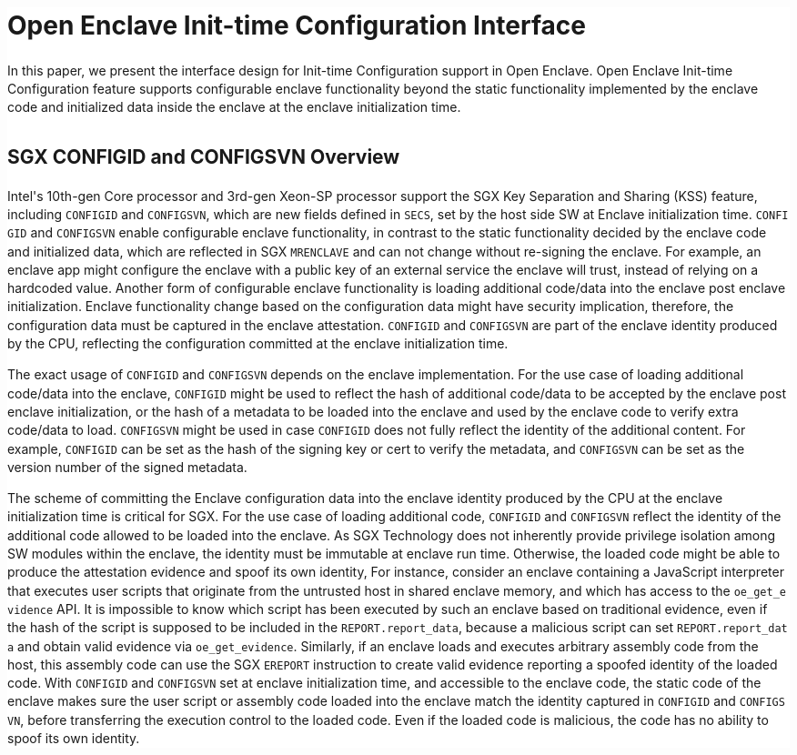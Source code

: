 # Open Enclave Init-time Configuration Interface

In this paper, we present the interface design for Init-time Configuration
support in Open Enclave. Open Enclave Init-time Configuration feature supports
configurable enclave functionality beyond the static functionality implemented
by the enclave code and initialized data inside the enclave at the enclave
initialization time.

## SGX CONFIGID and CONFIGSVN Overview

Intel's 10th-gen Core processor and 3rd-gen Xeon-SP processor support the SGX
Key Separation and Sharing (KSS) feature, including `CONFIGID` and `CONFIGSVN`,
which are new fields defined in `SECS`, set by the host side SW at Enclave
initialization time. `CONFIGID` and `CONFIGSVN` enable configurable enclave
functionality, in contrast to the static functionality decided by the enclave
code and initialized data, which are reflected in SGX `MRENCLAVE` and can not
change without re-signing the enclave. For example, an enclave app might
configure the enclave with a public key of an external service the enclave will
trust, instead of relying on a hardcoded value. Another form of configurable
enclave functionality is loading additional code/data into the enclave post
enclave initialization. Enclave functionality change based on the configuration
data might have security implication, therefore, the configuration data must be
captured in the enclave attestation. `CONFIGID` and `CONFIGSVN` are part of the
enclave identity produced by the CPU, reflecting the configuration committed at
the enclave initialization time.

The exact usage of `CONFIGID` and `CONFIGSVN` depends on the enclave
implementation. For the use case of loading additional code/data into the
enclave, `CONFIGID` might be used to reflect the hash of additional code/data to
be accepted by the enclave post enclave initialization, or the hash of a
metadata to be loaded into the enclave and used by the enclave code to verify
extra code/data to load. `CONFIGSVN` might be used in case `CONFIGID` does not
fully reflect the identity of the additional content. For example, `CONFIGID`
can be set as the hash of the signing key or cert to verify the metadata, and
`CONFIGSVN` can be set as the version number of the signed metadata.

The scheme of committing the Enclave configuration data into the enclave
identity produced by the CPU at the enclave initialization time is critical for
SGX. For the use case of loading additional code, `CONFIGID` and `CONFIGSVN`
reflect the identity of the additional code allowed to be loaded into the
enclave. As SGX Technology does not inherently provide privilege isolation among
SW modules within the enclave, the identity must be immutable at enclave run
time. Otherwise, the loaded code might be able to produce the attestation
evidence and spoof its own identity,  For instance, consider an enclave
containing a JavaScript interpreter that executes user scripts that originate
from the untrusted host in shared enclave memory, and which has access to the
`oe_get_evidence` API. It is impossible to know which script has been executed
by such an enclave based on traditional evidence, even if the hash of the script
is supposed to be included in the `REPORT.report_data`, because a malicious
script can set `REPORT.report_data` and obtain valid evidence via
`oe_get_evidence`. Similarly, if an enclave loads and executes arbitrary
assembly code from the host, this assembly code can use the SGX `EREPORT`
instruction to create valid evidence reporting a spoofed identity of the loaded
code. With `CONFIGID` and `CONFIGSVN` set at enclave initialization time, and
accessible to the enclave code, the static code of the enclave makes sure the
user script or assembly code loaded into the enclave match the identity captured
in `CONFIGID` and `CONFIGSVN`, before transferring the execution control to the
loaded code. Even if the loaded code is malicious, the code has no ability to
spoof its own identity.  
